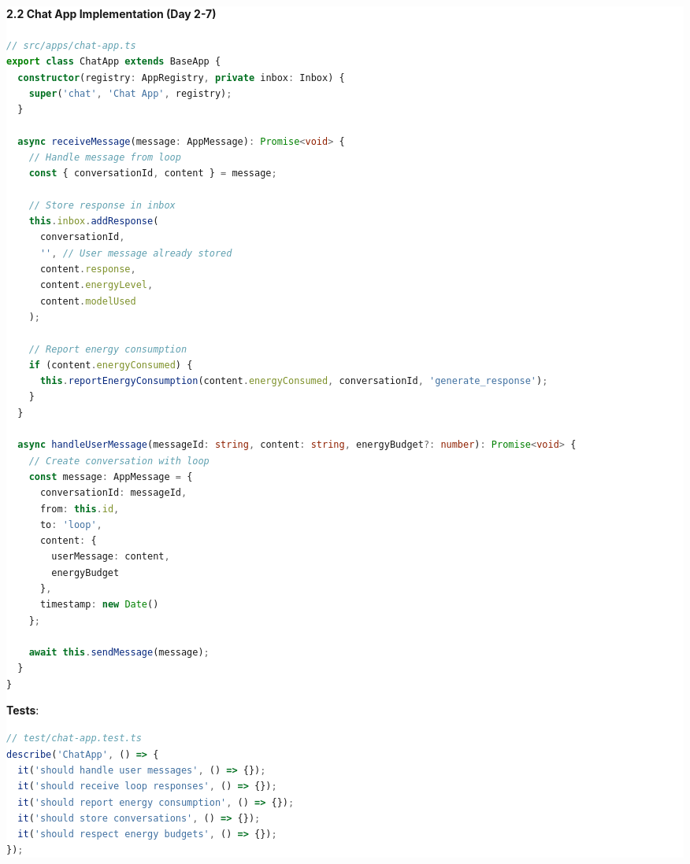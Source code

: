 #### 2.2 Chat App Implementation (Day 2-7)

```typescript
// src/apps/chat-app.ts
export class ChatApp extends BaseApp {
  constructor(registry: AppRegistry, private inbox: Inbox) {
    super('chat', 'Chat App', registry);
  }
  
  async receiveMessage(message: AppMessage): Promise<void> {
    // Handle message from loop
    const { conversationId, content } = message;
    
    // Store response in inbox
    this.inbox.addResponse(
      conversationId,
      '', // User message already stored
      content.response,
      content.energyLevel,
      content.modelUsed
    );
    
    // Report energy consumption
    if (content.energyConsumed) {
      this.reportEnergyConsumption(content.energyConsumed, conversationId, 'generate_response');
    }
  }
  
  async handleUserMessage(messageId: string, content: string, energyBudget?: number): Promise<void> {
    // Create conversation with loop
    const message: AppMessage = {
      conversationId: messageId,
      from: this.id,
      to: 'loop',
      content: {
        userMessage: content,
        energyBudget
      },
      timestamp: new Date()
    };
    
    await this.sendMessage(message);
  }
}
```

**Tests**:
```typescript
// test/chat-app.test.ts
describe('ChatApp', () => {
  it('should handle user messages', () => {});
  it('should receive loop responses', () => {});
  it('should report energy consumption', () => {});
  it('should store conversations', () => {});
  it('should respect energy budgets', () => {});
});
```
